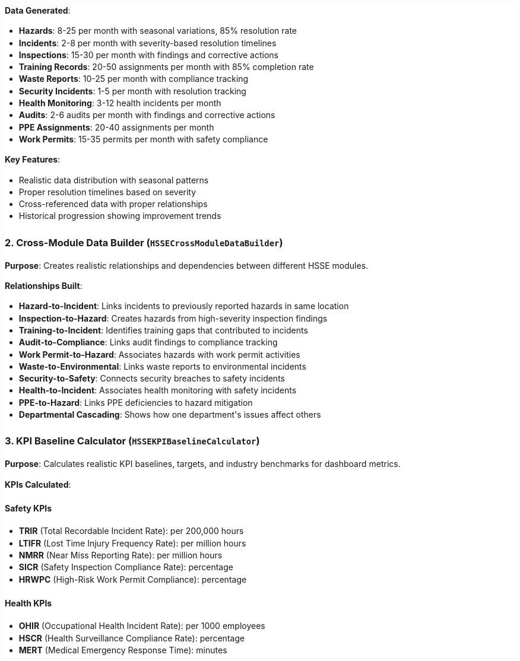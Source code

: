 **Data Generated**:
- **Hazards**: 8-25 per month with seasonal variations, 85% resolution rate
- **Incidents**: 2-8 per month with severity-based resolution timelines
- **Inspections**: 15-30 per month with findings and corrective actions
- **Training Records**: 20-50 assignments per month with 85% completion rate
- **Waste Reports**: 10-25 per month with compliance tracking
- **Security Incidents**: 1-5 per month with resolution tracking
- **Health Monitoring**: 3-12 health incidents per month
- **Audits**: 2-6 audits per month with findings and corrective actions
- **PPE Assignments**: 20-40 assignments per month
- **Work Permits**: 15-35 permits per month with safety compliance

**Key Features**:
- Realistic data distribution with seasonal patterns
- Proper resolution timelines based on severity
- Cross-referenced data with proper relationships
- Historical progression showing improvement trends

### 2. Cross-Module Data Builder (`HSSECrossModuleDataBuilder`)

**Purpose**: Creates realistic relationships and dependencies between different HSSE modules.

**Relationships Built**:
- **Hazard-to-Incident**: Links incidents to previously reported hazards in same location
- **Inspection-to-Hazard**: Creates hazards from high-severity inspection findings
- **Training-to-Incident**: Identifies training gaps that contributed to incidents
- **Audit-to-Compliance**: Links audit findings to compliance tracking
- **Work Permit-to-Hazard**: Associates hazards with work permit activities
- **Waste-to-Environmental**: Links waste reports to environmental incidents
- **Security-to-Safety**: Connects security breaches to safety incidents
- **Health-to-Incident**: Associates health monitoring with safety incidents
- **PPE-to-Hazard**: Links PPE deficiencies to hazard mitigation
- **Departmental Cascading**: Shows how one department's issues affect others

### 3. KPI Baseline Calculator (`HSSEKPIBaselineCalculator`)

**Purpose**: Calculates realistic KPI baselines, targets, and industry benchmarks for dashboard metrics.

**KPIs Calculated**:

#### Safety KPIs
- **TRIR** (Total Recordable Incident Rate): per 200,000 hours
- **LTIFR** (Lost Time Injury Frequency Rate): per million hours  
- **NMRR** (Near Miss Reporting Rate): per million hours
- **SICR** (Safety Inspection Compliance Rate): percentage
- **HRWPC** (High-Risk Work Permit Compliance): percentage

#### Health KPIs
- **OHIR** (Occupational Health Incident Rate): per 1000 employees
- **HSCR** (Health Surveillance Compliance Rate): percentage
- **MERT** (Medical Emergency Response Time): minutes
